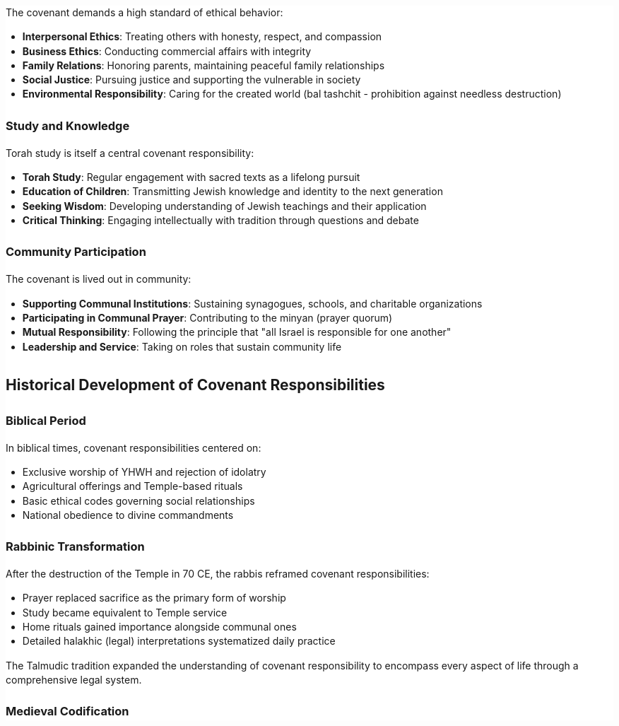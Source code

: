 The covenant demands a high standard of ethical behavior:

- **Interpersonal Ethics**: Treating others with honesty, respect, and compassion
- **Business Ethics**: Conducting commercial affairs with integrity
- **Family Relations**: Honoring parents, maintaining peaceful family relationships
- **Social Justice**: Pursuing justice and supporting the vulnerable in society
- **Environmental Responsibility**: Caring for the created world (bal tashchit - prohibition against needless destruction)

### Study and Knowledge

Torah study is itself a central covenant responsibility:

- **Torah Study**: Regular engagement with sacred texts as a lifelong pursuit
- **Education of Children**: Transmitting Jewish knowledge and identity to the next generation
- **Seeking Wisdom**: Developing understanding of Jewish teachings and their application
- **Critical Thinking**: Engaging intellectually with tradition through questions and debate

### Community Participation

The covenant is lived out in community:

- **Supporting Communal Institutions**: Sustaining synagogues, schools, and charitable organizations
- **Participating in Communal Prayer**: Contributing to the minyan (prayer quorum)
- **Mutual Responsibility**: Following the principle that "all Israel is responsible for one another"
- **Leadership and Service**: Taking on roles that sustain community life

## Historical Development of Covenant Responsibilities

### Biblical Period

In biblical times, covenant responsibilities centered on:

- Exclusive worship of YHWH and rejection of idolatry
- Agricultural offerings and Temple-based rituals
- Basic ethical codes governing social relationships
- National obedience to divine commandments

### Rabbinic Transformation

After the destruction of the Temple in 70 CE, the rabbis reframed covenant responsibilities:

- Prayer replaced sacrifice as the primary form of worship
- Study became equivalent to Temple service
- Home rituals gained importance alongside communal ones
- Detailed halakhic (legal) interpretations systematized daily practice

The Talmudic tradition expanded the understanding of covenant responsibility to encompass every aspect of life through a comprehensive legal system.

### Medieval Codification
